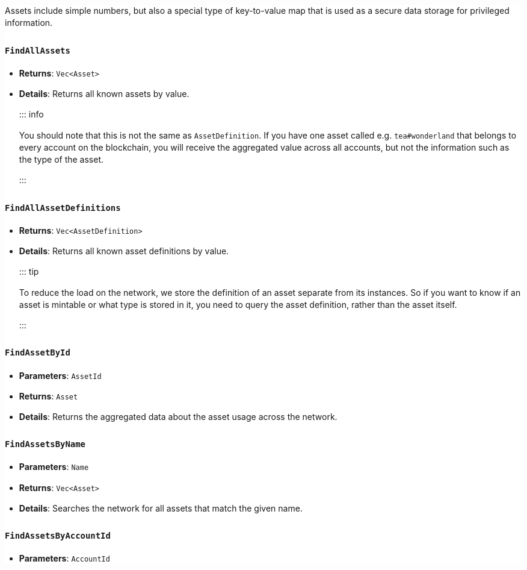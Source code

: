Assets include simple numbers, but also a special type of key-to-value map
that is used as a secure data storage for privileged information.

### `FindAllAssets`

- **Returns**: `Vec<Asset>`

- **Details**: Returns all known assets by value.

  <WarningFatQuery />

  ::: info

  You should note that this is not the same as `AssetDefinition`. If you
  have one asset called e.g. `tea#wonderland` that belongs to every account
  on the blockchain, you will receive the aggregated value across all
  accounts, but not the information such as the type of the asset.

  :::

### `FindAllAssetDefinitions`

- **Returns**: `Vec<AssetDefinition>`

- **Details**: Returns all known asset definitions by value.

  <WarningFatQuery />

  ::: tip

  To reduce the load on the network, we store the definition of an asset
  separate from its instances. So if you want to know if an asset is
  mintable or what type is stored in it, you need to query the asset
  definition, rather than the asset itself.

  :::

### `FindAssetById`

- **Parameters**: `AssetId`

- **Returns**: `Asset`

- **Details**: Returns the aggregated data about the asset usage across the
  network.

### `FindAssetsByName`

- **Parameters**: `Name`

- **Returns**: `Vec<Asset>`

- **Details**: Searches the network for all assets that match the given
  name.

### `FindAssetsByAccountId`

- **Parameters**: `AccountId`

